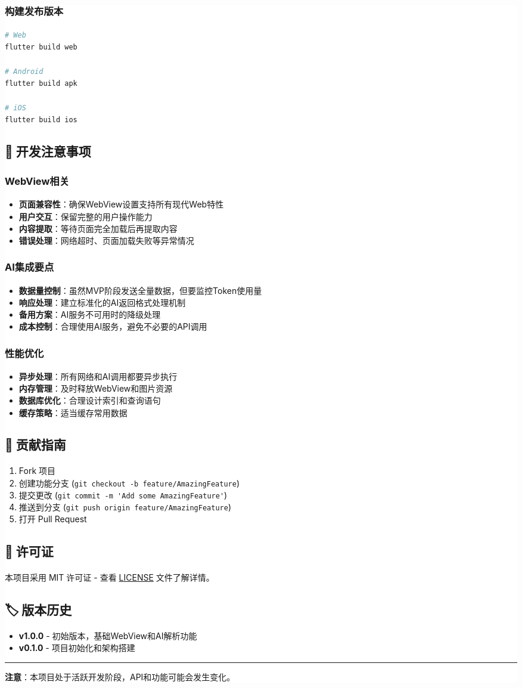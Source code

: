 ### 构建发布版本
```bash
# Web
flutter build web

# Android
flutter build apk

# iOS
flutter build ios
```

## 📝 开发注意事项

### WebView相关
- **页面兼容性**：确保WebView设置支持所有现代Web特性
- **用户交互**：保留完整的用户操作能力
- **内容提取**：等待页面完全加载后再提取内容
- **错误处理**：网络超时、页面加载失败等异常情况

### AI集成要点
- **数据量控制**：虽然MVP阶段发送全量数据，但要监控Token使用量
- **响应处理**：建立标准化的AI返回格式处理机制
- **备用方案**：AI服务不可用时的降级处理
- **成本控制**：合理使用AI服务，避免不必要的API调用

### 性能优化
- **异步处理**：所有网络和AI调用都要异步执行
- **内存管理**：及时释放WebView和图片资源
- **数据库优化**：合理设计索引和查询语句
- **缓存策略**：适当缓存常用数据

## 🤝 贡献指南

1. Fork 项目
2. 创建功能分支 (`git checkout -b feature/AmazingFeature`)
3. 提交更改 (`git commit -m 'Add some AmazingFeature'`)
4. 推送到分支 (`git push origin feature/AmazingFeature`)
5. 打开 Pull Request

## 📄 许可证

本项目采用 MIT 许可证 - 查看 [LICENSE](LICENSE) 文件了解详情。

## 🏷 版本历史

- **v1.0.0** - 初始版本，基础WebView和AI解析功能
- **v0.1.0** - 项目初始化和架构搭建

---

**注意**：本项目处于活跃开发阶段，API和功能可能会发生变化。

